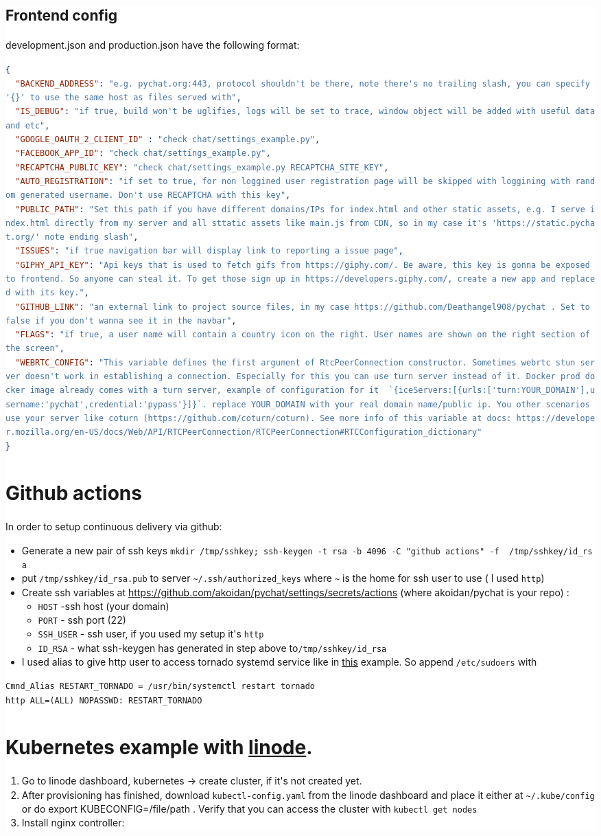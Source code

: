 ## Frontend config
development.json and production.json have the following format:
```json
{
  "BACKEND_ADDRESS": "e.g. pychat.org:443, protocol shouldn't be there, note there's no trailing slash, you can specify '{}' to use the same host as files served with",
  "IS_DEBUG": "if true, build won't be uglifies, logs will be set to trace, window object will be added with useful data and etc",
  "GOOGLE_OAUTH_2_CLIENT_ID" : "check chat/settings_example.py",
  "FACEBOOK_APP_ID": "check chat/settings_example.py",
  "RECAPTCHA_PUBLIC_KEY": "check chat/settings_example.py RECAPTCHA_SITE_KEY",
  "AUTO_REGISTRATION": "if set to true, for non loggined user registration page will be skipped with loggining with random generated username. Don't use RECAPTCHA with this key",
  "PUBLIC_PATH": "Set this path if you have different domains/IPs for index.html and other static assets, e.g. I serve index.html directly from my server and all sttatic assets like main.js from CDN, so in my case it's 'https://static.pychat.org/' note ending slash",
  "ISSUES": "if true navigation bar will display link to reporting a issue page",
  "GIPHY_API_KEY": "Api keys that is used to fetch gifs from https://giphy.com/. Be aware, this key is gonna be exposed to frontend. So anyone can steal it. To get those sign up in https://developers.giphy.com/, create a new app and replaced with its key.",
  "GITHUB_LINK": "an external link to project source files, in my case https://github.com/Deathangel908/pychat . Set to false if you don't wanna see it in the navbar",
  "FLAGS": "if true, a user name will contain a country icon on the right. User names are shown on the right section of the screen",
  "WEBRTC_CONFIG": "This variable defines the first argument of RtcPeerConnection constructor. Sometimes webrtc stun server doesn't work in establishing a connection. Especially for this you can use turn server instead of it. Docker prod docker image already comes with a turn server, example of configuration for it  `{iceServers:[{urls:['turn:YOUR_DOMAIN'],username:'pychat',credential:'pypass'}]}`. replace YOUR_DOMAIN with your real domain name/public ip. You other scenarios use your server like coturn (https://github.com/coturn/coturn). See more info of this variable at docs: https://developer.mozilla.org/en-US/docs/Web/API/RTCPeerConnection/RTCPeerConnection#RTCConfiguration_dictionary"
}
```

# Github actions
In order to setup continuous delivery via github:
- Generate a new pair of ssh keys `mkdir /tmp/sshkey; ssh-keygen -t rsa -b 4096 -C "github actions" -f  /tmp/sshkey/id_rsa`
- put `/tmp/sshkey/id_rsa.pub` to server `~/.ssh/authorized_keys` where `~` is the home for ssh user to use ( I used `http`) 
- Create ssh variables at https://github.com/akoidan/pychat/settings/secrets/actions (where akoidan/pychat is your repo) :
   - `HOST` -ssh host (your domain)
   - `PORT` - ssh port (22)
   - `SSH_USER` - ssh user, if you used my setup it's `http`
   - `ID_RSA` - what ssh-keygen has generated in step above to`/tmp/sshkey/id_rsa`
- I used alias to give http user to access tornado systemd service like in [this](https://serverfault.com/a/841104/304770) example. So append `/etc/sudoers` with
 ```
Cmnd_Alias RESTART_TORNADO = /usr/bin/systemctl restart tornado
http ALL=(ALL) NOPASSWD: RESTART_TORNADO
``` 
# Kubernetes example with [linode](https://www.linode.com/).
 1. Go to linode dashboard, kubernetes -> create cluster, if it's not created yet.
 2. After provisioning has finished, download `kubectl-config.yaml` from the linode dashboard and place it either at `~/.kube/config` or do export KUBECONFIG=/file/path . Verify that you can access the cluster with `kubectl get nodes`
 3. Install nginx controller: